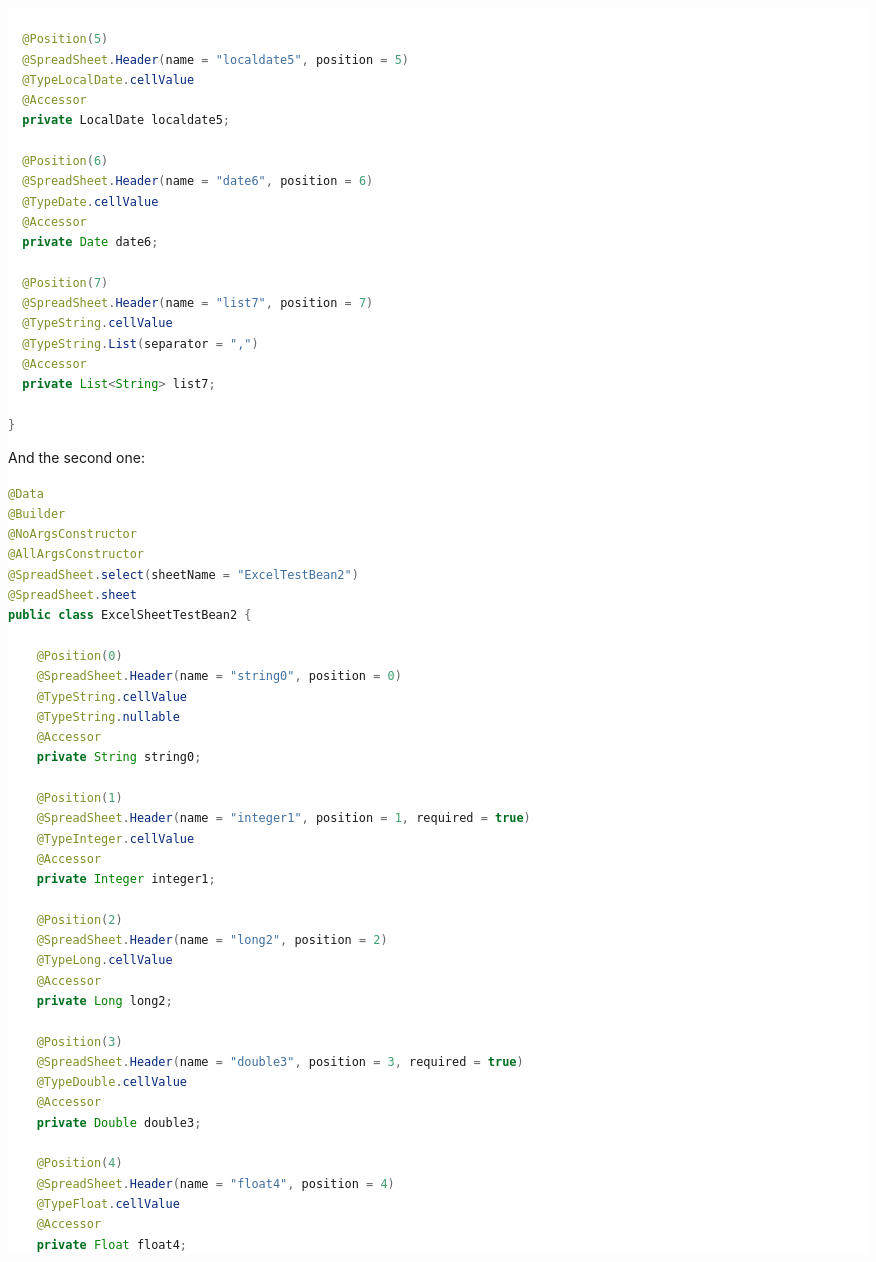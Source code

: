 ```java

  @Position(5)
  @SpreadSheet.Header(name = "localdate5", position = 5)
  @TypeLocalDate.cellValue
  @Accessor
  private LocalDate localdate5;

  @Position(6)
  @SpreadSheet.Header(name = "date6", position = 6)
  @TypeDate.cellValue
  @Accessor
  private Date date6;

  @Position(7)
  @SpreadSheet.Header(name = "list7", position = 7)
  @TypeString.cellValue
  @TypeString.List(separator = ",")
  @Accessor
  private List<String> list7;

}

```
And the second one:
```java
@Data
@Builder
@NoArgsConstructor
@AllArgsConstructor
@SpreadSheet.select(sheetName = "ExcelTestBean2")
@SpreadSheet.sheet
public class ExcelSheetTestBean2 {

    @Position(0)
    @SpreadSheet.Header(name = "string0", position = 0)
    @TypeString.cellValue
    @TypeString.nullable
    @Accessor
    private String string0;

    @Position(1)
    @SpreadSheet.Header(name = "integer1", position = 1, required = true)
    @TypeInteger.cellValue
    @Accessor
    private Integer integer1;

    @Position(2)
    @SpreadSheet.Header(name = "long2", position = 2)
    @TypeLong.cellValue
    @Accessor
    private Long long2;

    @Position(3)
    @SpreadSheet.Header(name = "double3", position = 3, required = true)
    @TypeDouble.cellValue
    @Accessor
    private Double double3;

    @Position(4)
    @SpreadSheet.Header(name = "float4", position = 4)
    @TypeFloat.cellValue
    @Accessor
    private Float float4;
```